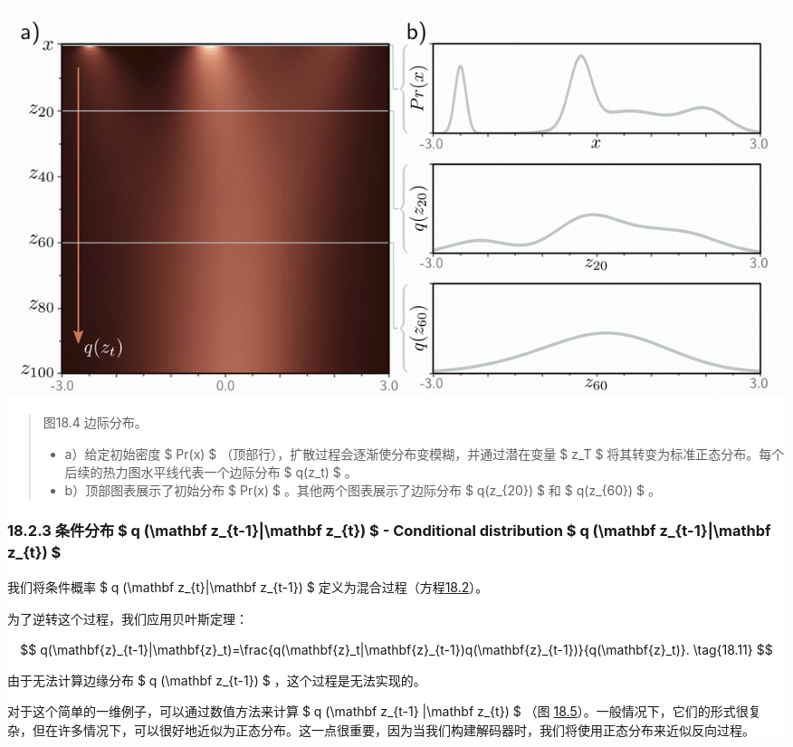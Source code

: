 ![Alt text](../img/image-18.4.png)
> 图18.4 边际分布。
>
>* a）给定初始密度 $ Pr(x) $ （顶部行），扩散过程会逐渐使分布变模糊，并通过潜在变量 $ z_T $ 将其转变为标准正态分布。每个后续的热力图水平线代表一个边际分布 $ q(z_t) $ 。
>* b）顶部图表展示了初始分布 $ Pr(x) $ 。其他两个图表展示了边际分布 $ q(z_{20}) $ 和 $ q(z_{60}) $ 。

### 18.2.3 条件分布 $ q (\mathbf z_{t-1}|\mathbf z_{t}) $ - Conditional distribution $ q (\mathbf z_{t-1}|\mathbf z_{t}) $

我们将条件概率 $ q (\mathbf z_{t}|\mathbf z_{t-1}) $ 定义为混合过程（方程[18.2]()）。

为了逆转这个过程，我们应用贝叶斯定理：

$$
q(\mathbf{z}_{t-1}|\mathbf{z}_t)=\frac{q(\mathbf{z}_t|\mathbf{z}_{t-1})q(\mathbf{z}_{t-1})}{q(\mathbf{z}_t)}.
\tag{18.11}
$$

由于无法计算边缘分布 $ q (\mathbf z_{t-1}) $ ，这个过程是无法实现的。

对于这个简单的一维例子，可以通过数值方法来计算 $ q (\mathbf z_{t-1} |\mathbf z_{t}) $ （图 [18.5]()）。一般情况下，它们的形式很复杂，但在许多情况下，可以很好地近似为正态分布。这一点很重要，因为当我们构建解码器时，我们将使用正态分布来近似反向过程。
